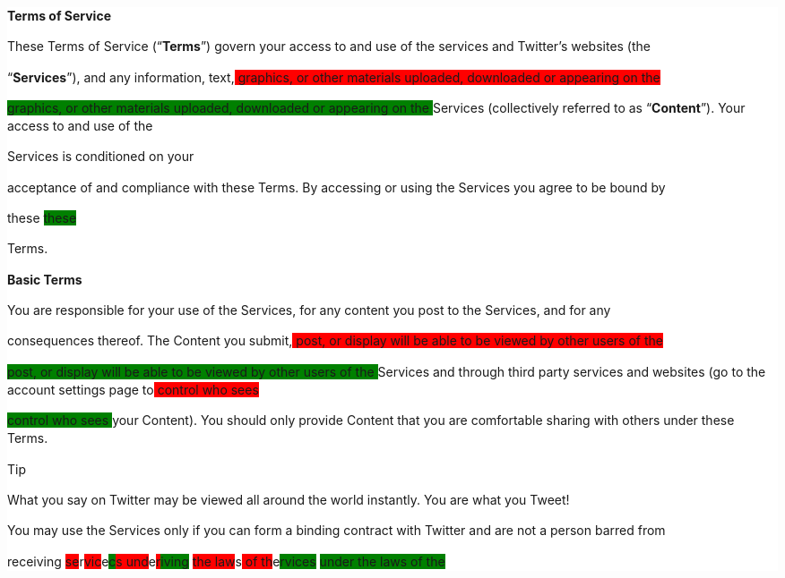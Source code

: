 
<span style="background-color: red;">**</span>Terms of Service<span style="background-color: red;">**</span>


These Terms of Service (“**Terms**”) govern your access to and use of the services and Twitter’s websites (the<span style="background-color: green;"> </span><span style="background-color: red;">


</span>“**Services**”), and any information, text,<span style="background-color: red;"> graphics, or other materials uploaded, downloaded or appearing on the</span>


<span style="background-color: green;">graphics, or other materials uploaded, downloaded or appearing on the </span>Services (collectively referred to as “**Content**”). Your access to and use of the<span style="background-color: red;"> </span><span style="background-color: green;">


</span>Services is conditioned on your<span style="background-color: green;"> </span><span style="background-color: red;">


</span>acceptance of and compliance with these Terms. By accessing or using the Services you agree to be bound by<span style="background-color: red;">


these</span> <span style="background-color: green;">these


</span>Terms.


<span style="background-color: red;">**</span>Basic Terms<span style="background-color: red;">**</span>


You are responsible for your use of the Services, for any content you post to the Services, and for any<span style="background-color: green;"> </span><span style="background-color: red;">


</span>consequences thereof. The Content you submit,<span style="background-color: red;"> post, or display will be able to be viewed by other users of the</span>


<span style="background-color: green;">post, or display will be able to be viewed by other users of the </span>Services and through third party services and websites (go to the account settings page to<span style="background-color: red;"> control who sees</span>


<span style="background-color: green;">control who sees </span>your Content). You should only provide Content that you are comfortable sharing with others under these Terms.


Tip


 What you say on Twitter may be viewed all around the world instantly. You are what you Tweet!


You may use the Services only if you can form a binding contract with Twitter and are not a person barred from<span style="background-color: red;">


receiving</span> <span style="background-color: red;">se</span>r<span style="background-color: red;">vic</span>e<span style="background-color: green;">c</span><span style="background-color: red;">s und</span>e<span style="background-color: red;">r</span><span style="background-color: green;">iving</span> <span style="background-color: red;">the law</span>s<span style="background-color: red;"> of th</span>e<span style="background-color: green;">rvices</span> <span style="background-color: green;">under the laws of the
